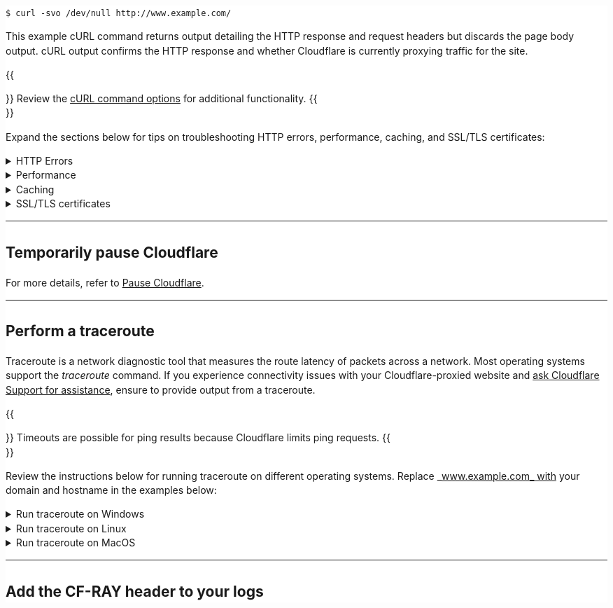 ```
$ curl -svo /dev/null http://www.example.com/
```

This example cURL command returns output detailing the HTTP response and request headers but discards the page body output. cURL output confirms the HTTP response and whether Cloudflare is currently proxying traffic for the site.

{{<Aside type="note">}}
Review the [cURL command
options](https://curl.haxx.se/docs/manpage.html) for additional
functionality.
{{</Aside>}}

Expand the sections below for tips on troubleshooting HTTP errors, performance, caching, and SSL/TLS certificates:

<details><summary>HTTP Errors</summary></details>

<details><summary>Performance</summary></details>

<details><summary>Caching</summary></details>

<details><summary>SSL/TLS certificates</summary></details>

___

## Temporarily pause Cloudflare

For more details, refer to [Pause Cloudflare](/fundamentals/get-started/basic-tasks/manage-domains/pause-cloudflare/).

___

## Perform a traceroute

Traceroute is a network diagnostic tool that measures the route latency of packets across a network. Most operating systems support the _traceroute_ command. If you experience connectivity issues with your Cloudflare-proxied website and [ask Cloudflare Support for assistance](https://support.cloudflare.com/hc/articles/200172476), ensure to provide output from a traceroute.

{{<Aside type="tip">}}
Timeouts are possible for ping results because Cloudflare limits ping
requests.
{{</Aside>}}

Review the instructions below for running traceroute on different operating systems. Replace _www.example.com_ with your domain and hostname in the examples below:

<details><summary>Run traceroute on Windows</summary></details>

<details><summary>Run traceroute on Linux</summary></details>

<details><summary>Run traceroute on MacOS</summary></details>

___

## Add the CF-RAY header to your logs
